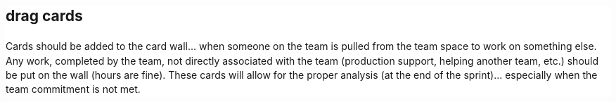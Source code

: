 ## drag cards
Cards should be added to the card wall... when someone on the team is pulled from the team space to work on something else.  Any work, completed by the team, not directly associated with the team (production support, helping another team, etc.) should be put on the wall (hours are fine).  These cards will allow for the proper analysis (at the end of the sprint)... especially when the team commitment is not met.
